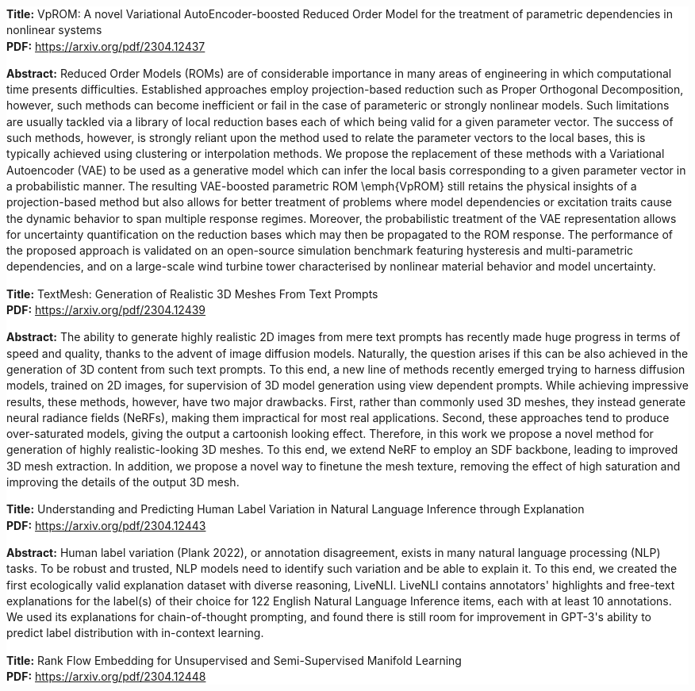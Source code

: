 **Title:** VpROM: A novel Variational AutoEncoder-boosted Reduced Order Model for  the treatment of parametric dependencies in nonlinear systems  
**PDF:** https://arxiv.org/pdf/2304.12437

**Abstract:** Reduced Order Models (ROMs) are of considerable importance in many areas of engineering in which computational time presents difficulties. Established approaches employ projection-based reduction such as Proper Orthogonal Decomposition, however, such methods can become inefficient or fail in the case of parameteric or strongly nonlinear models. Such limitations are usually tackled via a library of local reduction bases each of which being valid for a given parameter vector. The success of such methods, however, is strongly reliant upon the method used to relate the parameter vectors to the local bases, this is typically achieved using clustering or interpolation methods. We propose the replacement of these methods with a Variational Autoencoder (VAE) to be used as a generative model which can infer the local basis corresponding to a given parameter vector in a probabilistic manner. The resulting VAE-boosted parametric ROM \emph{VpROM} still retains the physical insights of a projection-based method but also allows for better treatment of problems where model dependencies or excitation traits cause the dynamic behavior to span multiple response regimes. Moreover, the probabilistic treatment of the VAE representation allows for uncertainty quantification on the reduction bases which may then be propagated to the ROM response. The performance of the proposed approach is validated on an open-source simulation benchmark featuring hysteresis and multi-parametric dependencies, and on a large-scale wind turbine tower characterised by nonlinear material behavior and model uncertainty. 

**Title:** TextMesh: Generation of Realistic 3D Meshes From Text Prompts  
**PDF:** https://arxiv.org/pdf/2304.12439

**Abstract:** The ability to generate highly realistic 2D images from mere text prompts has recently made huge progress in terms of speed and quality, thanks to the advent of image diffusion models. Naturally, the question arises if this can be also achieved in the generation of 3D content from such text prompts. To this end, a new line of methods recently emerged trying to harness diffusion models, trained on 2D images, for supervision of 3D model generation using view dependent prompts. While achieving impressive results, these methods, however, have two major drawbacks. First, rather than commonly used 3D meshes, they instead generate neural radiance fields (NeRFs), making them impractical for most real applications. Second, these approaches tend to produce over-saturated models, giving the output a cartoonish looking effect. Therefore, in this work we propose a novel method for generation of highly realistic-looking 3D meshes. To this end, we extend NeRF to employ an SDF backbone, leading to improved 3D mesh extraction. In addition, we propose a novel way to finetune the mesh texture, removing the effect of high saturation and improving the details of the output 3D mesh. 

**Title:** Understanding and Predicting Human Label Variation in Natural Language  Inference through Explanation  
**PDF:** https://arxiv.org/pdf/2304.12443

**Abstract:** Human label variation (Plank 2022), or annotation disagreement, exists in many natural language processing (NLP) tasks. To be robust and trusted, NLP models need to identify such variation and be able to explain it. To this end, we created the first ecologically valid explanation dataset with diverse reasoning, LiveNLI. LiveNLI contains annotators' highlights and free-text explanations for the label(s) of their choice for 122 English Natural Language Inference items, each with at least 10 annotations. We used its explanations for chain-of-thought prompting, and found there is still room for improvement in GPT-3's ability to predict label distribution with in-context learning. 

**Title:** Rank Flow Embedding for Unsupervised and Semi-Supervised Manifold  Learning  
**PDF:** https://arxiv.org/pdf/2304.12448
